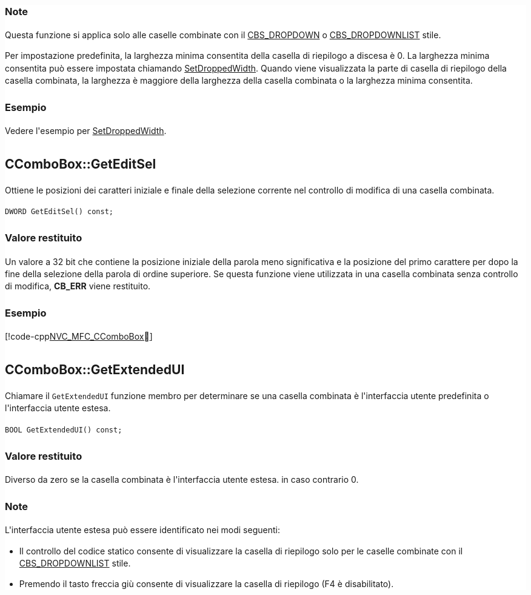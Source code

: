 ### <a name="remarks"></a>Note  
 Questa funzione si applica solo alle caselle combinate con il [CBS_DROPDOWN](../../mfc/reference/combo-box-styles.md) o [CBS_DROPDOWNLIST](../../mfc/reference/combo-box-styles.md) stile.  
  
 Per impostazione predefinita, la larghezza minima consentita della casella di riepilogo a discesa è 0. La larghezza minima consentita può essere impostata chiamando [SetDroppedWidth](#setdroppedwidth). Quando viene visualizzata la parte di casella di riepilogo della casella combinata, la larghezza è maggiore della larghezza della casella combinata o la larghezza minima consentita.  
  
### <a name="example"></a>Esempio  
  Vedere l'esempio per [SetDroppedWidth](#setdroppedwidth).  
  
##  <a name="a-namegeteditsela--ccomboboxgeteditsel"></a><a name="geteditsel"></a>CComboBox::GetEditSel  
 Ottiene le posizioni dei caratteri iniziale e finale della selezione corrente nel controllo di modifica di una casella combinata.  
  
```  
DWORD GetEditSel() const;  
```  
  
### <a name="return-value"></a>Valore restituito  
 Un valore a 32 bit che contiene la posizione iniziale della parola meno significativa e la posizione del primo carattere per dopo la fine della selezione della parola di ordine superiore. Se questa funzione viene utilizzata in una casella combinata senza controllo di modifica, **CB_ERR** viene restituito.  
  
### <a name="example"></a>Esempio  
 [!code-cpp[NVC_MFC_CComboBox&#18;](../../mfc/reference/codesnippet/cpp/ccombobox-class_18.cpp)]  
  
##  <a name="a-namegetextendeduia--ccomboboxgetextendedui"></a><a name="getextendedui"></a>CComboBox::GetExtendedUI  
 Chiamare il `GetExtendedUI` funzione membro per determinare se una casella combinata è l'interfaccia utente predefinita o l'interfaccia utente estesa.  
  
```  
BOOL GetExtendedUI() const;  
```  
  
### <a name="return-value"></a>Valore restituito  
 Diverso da zero se la casella combinata è l'interfaccia utente estesa. in caso contrario 0.  
  
### <a name="remarks"></a>Note  
 L'interfaccia utente estesa può essere identificato nei modi seguenti:  
  
-   Il controllo del codice statico consente di visualizzare la casella di riepilogo solo per le caselle combinate con il [CBS_DROPDOWNLIST](../../mfc/reference/combo-box-styles.md) stile.  
  
-   Premendo il tasto freccia giù consente di visualizzare la casella di riepilogo (F4 è disabilitato).  
  